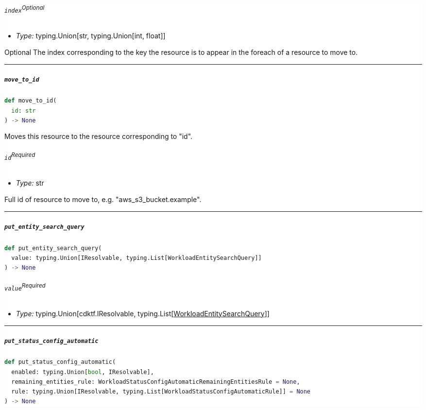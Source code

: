 
###### `index`<sup>Optional</sup> <a name="index" id="@cdktf/provider-newrelic.workload.Workload.moveTo.parameter.index"></a>

- *Type:* typing.Union[str, typing.Union[int, float]]

Optional The index corresponding to the key the resource is to appear in the foreach of a resource to move to.

---

##### `move_to_id` <a name="move_to_id" id="@cdktf/provider-newrelic.workload.Workload.moveToId"></a>

```python
def move_to_id(
  id: str
) -> None
```

Moves this resource to the resource corresponding to "id".

###### `id`<sup>Required</sup> <a name="id" id="@cdktf/provider-newrelic.workload.Workload.moveToId.parameter.id"></a>

- *Type:* str

Full id of resource to move to, e.g. "aws_s3_bucket.example".

---

##### `put_entity_search_query` <a name="put_entity_search_query" id="@cdktf/provider-newrelic.workload.Workload.putEntitySearchQuery"></a>

```python
def put_entity_search_query(
  value: typing.Union[IResolvable, typing.List[WorkloadEntitySearchQuery]]
) -> None
```

###### `value`<sup>Required</sup> <a name="value" id="@cdktf/provider-newrelic.workload.Workload.putEntitySearchQuery.parameter.value"></a>

- *Type:* typing.Union[cdktf.IResolvable, typing.List[<a href="#@cdktf/provider-newrelic.workload.WorkloadEntitySearchQuery">WorkloadEntitySearchQuery</a>]]

---

##### `put_status_config_automatic` <a name="put_status_config_automatic" id="@cdktf/provider-newrelic.workload.Workload.putStatusConfigAutomatic"></a>

```python
def put_status_config_automatic(
  enabled: typing.Union[bool, IResolvable],
  remaining_entities_rule: WorkloadStatusConfigAutomaticRemainingEntitiesRule = None,
  rule: typing.Union[IResolvable, typing.List[WorkloadStatusConfigAutomaticRule]] = None
) -> None
```

